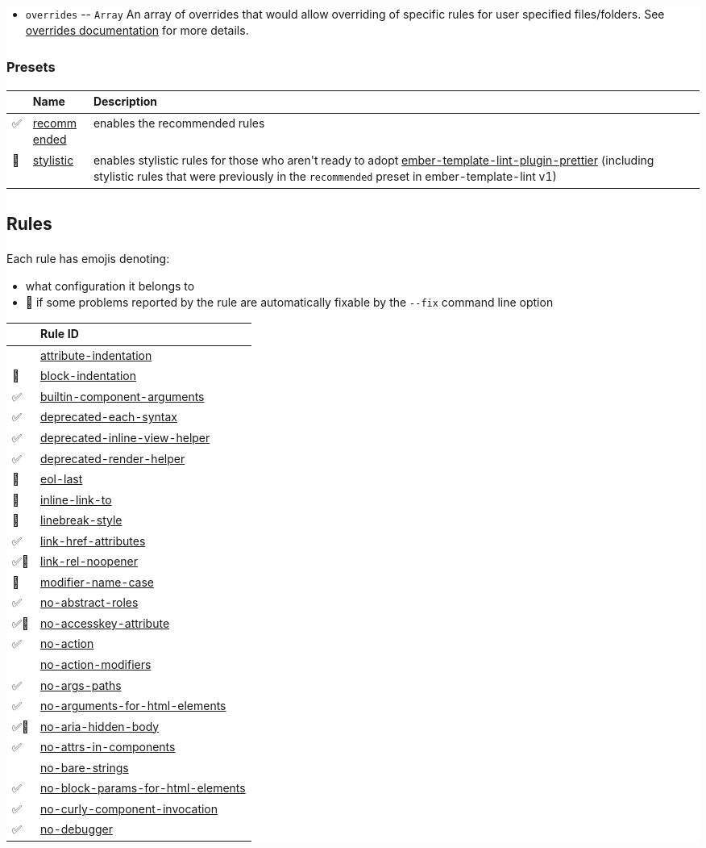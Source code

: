 - `overrides` -- `Array`
  An array of overrides that would allow overriding of specific rules for user specified files/folders. See [overrides documentation](docs/overrides.md) for more details.

### Presets

|                    | Name                                     | Description                                                                                                                                                                                                                                                                          |
| :----------------- | :--------------------------------------- | :----------------------------------------------------------------------------------------------------------------------------------------------------------------------------------------------------------------------------------------------------------------------------------- |
| :white_check_mark: | [recommended](lib/config/recommended.js) | enables the recommended rules                                                                                                                                                                                                                                                        |
| :dress:            | [stylistic](lib/config/stylistic.js)     | enables stylistic rules for those who aren't ready to adopt [ember-template-lint-plugin-prettier](https://github.com/ember-template-lint/ember-template-lint-plugin-prettier) (including stylistic rules that were previously in the `recommended` preset in ember-template-lint v1) |

## Rules

Each rule has emojis denoting:

- what configuration it belongs to
- :wrench: if some problems reported by the rule are automatically fixable by the `--fix` command line option



|                            | Rule ID                                                                                     |
| :------------------------- | :------------------------------------------------------------------------------------------ |
|                            | [attribute-indentation](./docs/rule/attribute-indentation.md)                               |
| :dress:                    | [block-indentation](./docs/rule/block-indentation.md)                                       |
| :white_check_mark:         | [builtin-component-arguments](./docs/rule/builtin-component-arguments.md)                   |
| :white_check_mark:         | [deprecated-each-syntax](./docs/rule/deprecated-each-syntax.md)                             |
| :white_check_mark:         | [deprecated-inline-view-helper](./docs/rule/deprecated-inline-view-helper.md)               |
| :white_check_mark:         | [deprecated-render-helper](./docs/rule/deprecated-render-helper.md)                         |
| :dress:                    | [eol-last](./docs/rule/eol-last.md)                                                         |
| :wrench:                   | [inline-link-to](./docs/rule/inline-link-to.md)                                             |
| :dress:                    | [linebreak-style](./docs/rule/linebreak-style.md)                                           |
| :white_check_mark:         | [link-href-attributes](./docs/rule/link-href-attributes.md)                                 |
| :white_check_mark::wrench: | [link-rel-noopener](./docs/rule/link-rel-noopener.md)                                       |
| :dress:                    | [modifier-name-case](./docs/rule/modifier-name-case.md)                                     |
| :white_check_mark:         | [no-abstract-roles](./docs/rule/no-abstract-roles.md)                                       |
| :white_check_mark::wrench: | [no-accesskey-attribute](./docs/rule/no-accesskey-attribute.md)                             |
| :white_check_mark:         | [no-action](./docs/rule/no-action.md)                                                       |
|                            | [no-action-modifiers](./docs/rule/no-action-modifiers.md)                                   |
| :white_check_mark:         | [no-args-paths](./docs/rule/no-args-paths.md)                                               |
| :white_check_mark:         | [no-arguments-for-html-elements](./docs/rule/no-arguments-for-html-elements.md)             |
| :white_check_mark::wrench: | [no-aria-hidden-body](./docs/rule/no-aria-hidden-body.md)                                   |
| :white_check_mark:         | [no-attrs-in-components](./docs/rule/no-attrs-in-components.md)                             |
|                            | [no-bare-strings](./docs/rule/no-bare-strings.md)                                           |
| :white_check_mark:         | [no-block-params-for-html-elements](./docs/rule/no-block-params-for-html-elements.md)       |
| :white_check_mark:         | [no-curly-component-invocation](./docs/rule/no-curly-component-invocation.md)               |
| :white_check_mark:         | [no-debugger](./docs/rule/no-debugger.md)                                                   |